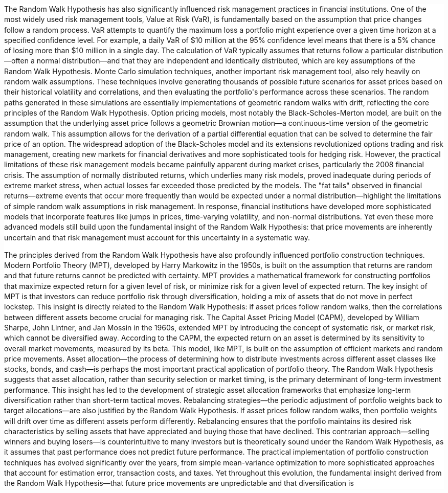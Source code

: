 The Random Walk Hypothesis has also significantly influenced risk management practices in financial institutions. One of the most widely used risk management tools, Value at Risk (VaR), is fundamentally based on the assumption that price changes follow a random process. VaR attempts to quantify the maximum loss a portfolio might experience over a given time horizon at a specified confidence level. For example, a daily VaR of $10 million at the 95% confidence level means that there is a 5% chance of losing more than $10 million in a single day. The calculation of VaR typically assumes that returns follow a particular distribution—often a normal distribution—and that they are independent and identically distributed, which are key assumptions of the Random Walk Hypothesis. Monte Carlo simulation techniques, another important risk management tool, also rely heavily on random walk assumptions. These techniques involve generating thousands of possible future scenarios for asset prices based on their historical volatility and correlations, and then evaluating the portfolio's performance across these scenarios. The random paths generated in these simulations are essentially implementations of geometric random walks with drift, reflecting the core principles of the Random Walk Hypothesis. Option pricing models, most notably the Black-Scholes-Merton model, are built on the assumption that the underlying asset price follows a geometric Brownian motion—a continuous-time version of the geometric random walk. This assumption allows for the derivation of a partial differential equation that can be solved to determine the fair price of an option. The widespread adoption of the Black-Scholes model and its extensions revolutionized options trading and risk management, creating new markets for financial derivatives and more sophisticated tools for hedging risk. However, the practical limitations of these risk management models became painfully apparent during market crises, particularly the 2008 financial crisis. The assumption of normally distributed returns, which underlies many risk models, proved inadequate during periods of extreme market stress, when actual losses far exceeded those predicted by the models. The "fat tails" observed in financial returns—extreme events that occur more frequently than would be expected under a normal distribution—highlight the limitations of simple random walk assumptions in risk management. In response, financial institutions have developed more sophisticated models that incorporate features like jumps in prices, time-varying volatility, and non-normal distributions. Yet even these more advanced models still build upon the fundamental insight of the Random Walk Hypothesis: that price movements are inherently uncertain and that risk management must account for this uncertainty in a systematic way.

The principles derived from the Random Walk Hypothesis have also profoundly influenced portfolio construction techniques. Modern Portfolio Theory (MPT), developed by Harry Markowitz in the 1950s, is built on the assumption that returns are random and that future returns cannot be predicted with certainty. MPT provides a mathematical framework for constructing portfolios that maximize expected return for a given level of risk, or minimize risk for a given level of expected return. The key insight of MPT is that investors can reduce portfolio risk through diversification, holding a mix of assets that do not move in perfect lockstep. This insight is directly related to the Random Walk Hypothesis: if asset prices follow random walks, then the correlations between different assets become crucial for managing risk. The Capital Asset Pricing Model (CAPM), developed by William Sharpe, John Lintner, and Jan Mossin in the 1960s, extended MPT by introducing the concept of systematic risk, or market risk, which cannot be diversified away. According to the CAPM, the expected return on an asset is determined by its sensitivity to overall market movements, measured by its beta. This model, like MPT, is built on the assumption of efficient markets and random price movements. Asset allocation—the process of determining how to distribute investments across different asset classes like stocks, bonds, and cash—is perhaps the most important practical application of portfolio theory. The Random Walk Hypothesis suggests that asset allocation, rather than security selection or market timing, is the primary determinant of long-term investment performance. This insight has led to the development of strategic asset allocation frameworks that emphasize long-term diversification rather than short-term tactical moves. Rebalancing strategies—the periodic adjustment of portfolio weights back to target allocations—are also justified by the Random Walk Hypothesis. If asset prices follow random walks, then portfolio weights will drift over time as different assets perform differently. Rebalancing ensures that the portfolio maintains its desired risk characteristics by selling assets that have appreciated and buying those that have declined. This contrarian approach—selling winners and buying losers—is counterintuitive to many investors but is theoretically sound under the Random Walk Hypothesis, as it assumes that past performance does not predict future performance. The practical implementation of portfolio construction techniques has evolved significantly over the years, from simple mean-variance optimization to more sophisticated approaches that account for estimation error, transaction costs, and taxes. Yet throughout this evolution, the fundamental insight derived from the Random Walk Hypothesis—that future price movements are unpredictable and that diversification is
